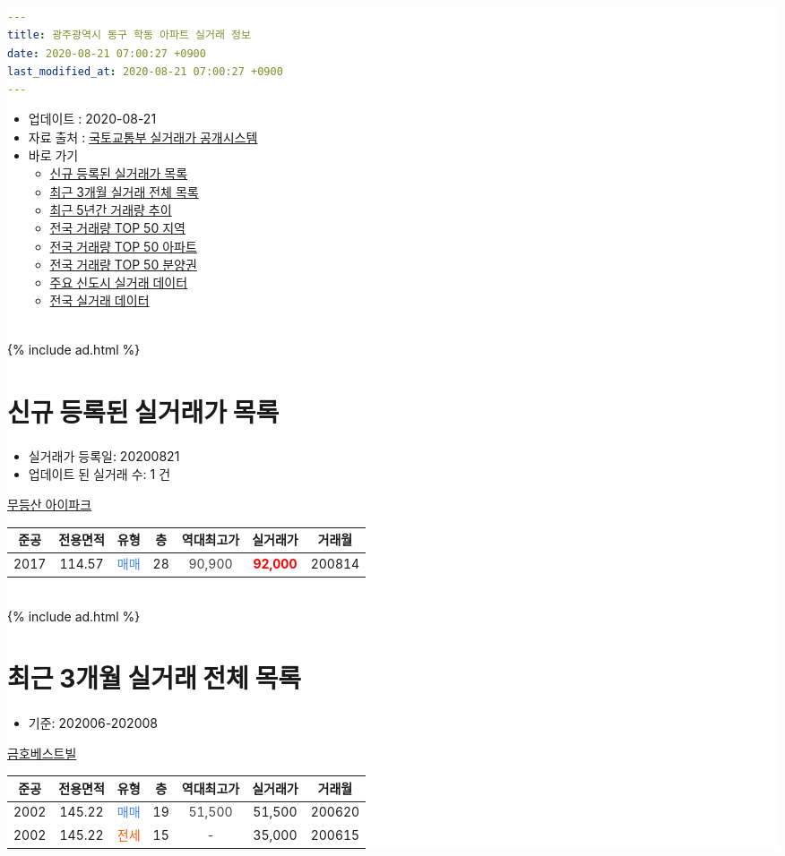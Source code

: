 ```yaml
---
title: 광주광역시 동구 학동 아파트 실거래 정보
date: 2020-08-21 07:00:27 +0900
last_modified_at: 2020-08-21 07:00:27 +0900
---
```


* 업데이트 : 2020-08-21
* 자료 출처 : [국토교통부 실거래가 공개시스템](http://rt.molit.go.kr)
* 바로 가기
    * [신규 등록된 실거래가 목록](#신규-등록된-실거래가-목록)
    * [최근 3개월 실거래 전체 목록](#최근-3개월-실거래-전체-목록)
    * [최근 5년간 거래량 추이](#최근-5년간-거래량-추이)
    * [전국 거래량 TOP 50 지역](https://inasie.github.io/apt-trade-info/최근-3개월-전국에서-가장-거래가-많이-발생한-지역)
    * [전국 거래량 TOP 50 아파트](https://inasie.github.io/apt-trade-info/최근-3개월-전국에서-가장-거래가-많이-발생한-아파트)
    * [전국 거래량 TOP 50 분양권](https://inasie.github.io/apt-trade-info/최근-3개월-전국에서-가장-거래가-많이-발생한-분양권)
    * [주요 신도시 실거래 데이터](https://inasie.github.io/apt-trade-info/주요-신도시)
    * [전국 실거래 데이터](https://inasie.github.io/apt-trade-info/전국)
<br>
{% include ad.html %}
<br>

# 신규 등록된 실거래가 목록
* 실거래가 등록일: 20200821
* 업데이트 된 실거래 수: 1 건


[무등산 아이파크](https://search.naver.com/search.naver?query=%EA%B4%91%EC%A3%BC%EA%B4%91%EC%97%AD%EC%8B%9C+%EB%8F%99%EA%B5%AC+%ED%95%99%EB%8F%99+%EB%AC%B4%EB%93%B1%EC%82%B0+%EC%95%84%EC%9D%B4%ED%8C%8C%ED%81%AC)

|준공|전용면적|유형|층|역대최고가|실거래가|거래월|
|:---:|:---:|:---:|:---:|:---:|:---:|:---:|
|2017|114.57|<span style="color:#4285f3">매매</span>|28|<span style="color:#444444">90,900</span>|<b><span style="color:#ff0000">92,000</span></b>|200814|


<br>
{% include ad.html %}
<br>

# 최근 3개월 실거래 전체 목록
* 기준: 202006-202008


[금호베스트빌](https://search.naver.com/search.naver?query=%EA%B4%91%EC%A3%BC%EA%B4%91%EC%97%AD%EC%8B%9C+%EB%8F%99%EA%B5%AC+%ED%95%99%EB%8F%99+%EA%B8%88%ED%98%B8%EB%B2%A0%EC%8A%A4%ED%8A%B8%EB%B9%8C)

|준공|전용면적|유형|층|역대최고가|실거래가|거래월|
|:---:|:---:|:---:|:---:|:---:|:---:|:---:|
|2002|145.22|<span style="color:#4285f3">매매</span>|19|<span style="color:#444444">51,500</span>|51,500|200620|
|2002|145.22|<span style="color:#ff5a00">전세</span>|15|<span style="color:#444444">-</span>|35,000|200615|
